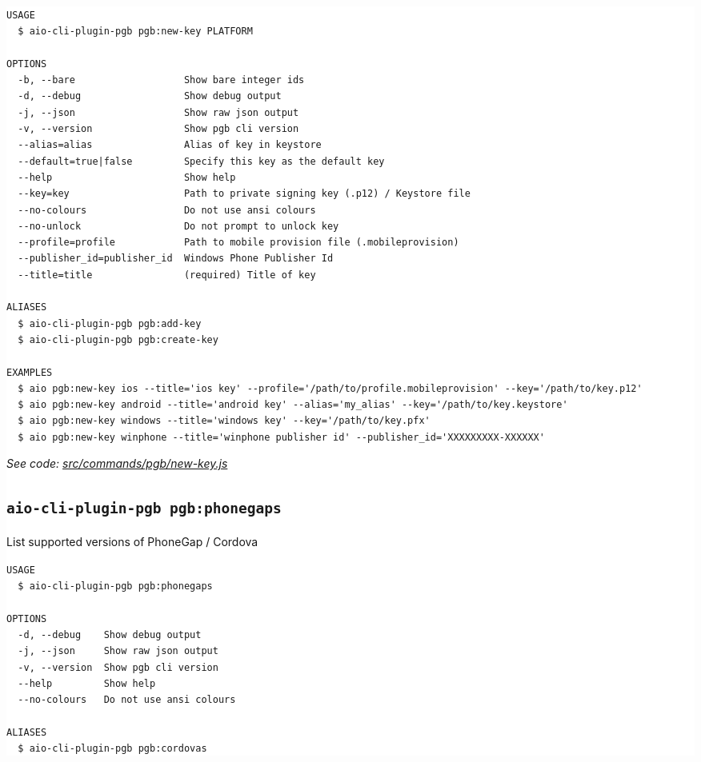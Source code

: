 ```
USAGE
  $ aio-cli-plugin-pgb pgb:new-key PLATFORM

OPTIONS
  -b, --bare                   Show bare integer ids
  -d, --debug                  Show debug output
  -j, --json                   Show raw json output
  -v, --version                Show pgb cli version
  --alias=alias                Alias of key in keystore
  --default=true|false         Specify this key as the default key
  --help                       Show help
  --key=key                    Path to private signing key (.p12) / Keystore file
  --no-colours                 Do not use ansi colours
  --no-unlock                  Do not prompt to unlock key
  --profile=profile            Path to mobile provision file (.mobileprovision)
  --publisher_id=publisher_id  Windows Phone Publisher Id
  --title=title                (required) Title of key

ALIASES
  $ aio-cli-plugin-pgb pgb:add-key
  $ aio-cli-plugin-pgb pgb:create-key

EXAMPLES
  $ aio pgb:new-key ios --title='ios key' --profile='/path/to/profile.mobileprovision' --key='/path/to/key.p12'
  $ aio pgb:new-key android --title='android key' --alias='my_alias' --key='/path/to/key.keystore'
  $ aio pgb:new-key windows --title='windows key' --key='/path/to/key.pfx'
  $ aio pgb:new-key winphone --title='winphone publisher id' --publisher_id='XXXXXXXXX-XXXXXX'
```

_See code: [src/commands/pgb/new-key.js](https://github.com/adobe/aio-cli-plugin-pgb/blob/v1.0.0-dev/src/commands/pgb/new-key.js)_

## `aio-cli-plugin-pgb pgb:phonegaps`

List supported versions of PhoneGap / Cordova

```
USAGE
  $ aio-cli-plugin-pgb pgb:phonegaps

OPTIONS
  -d, --debug    Show debug output
  -j, --json     Show raw json output
  -v, --version  Show pgb cli version
  --help         Show help
  --no-colours   Do not use ansi colours

ALIASES
  $ aio-cli-plugin-pgb pgb:cordovas
```
